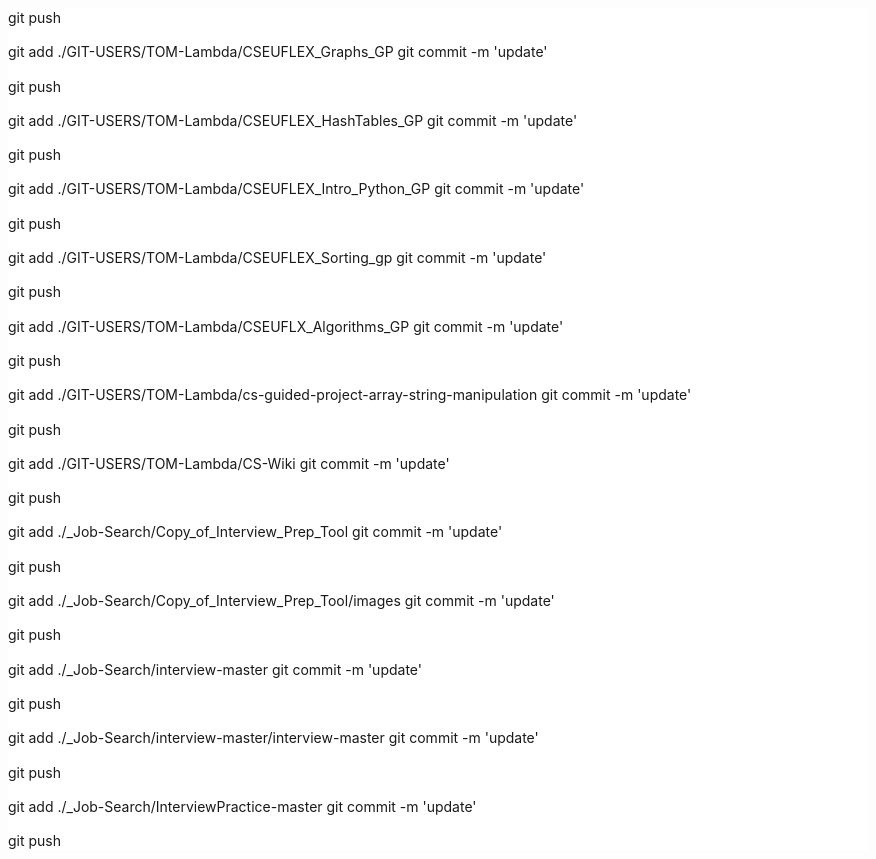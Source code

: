 git push

git add ./GIT-USERS/TOM-Lambda/CSEUFLEX_Graphs_GP
git commit -m 'update'

git push

git add ./GIT-USERS/TOM-Lambda/CSEUFLEX_HashTables_GP
git commit -m 'update'

git push

git add ./GIT-USERS/TOM-Lambda/CSEUFLEX_Intro_Python_GP
git commit -m 'update'

git push

git add ./GIT-USERS/TOM-Lambda/CSEUFLEX_Sorting_gp
git commit -m 'update'

git push

git add ./GIT-USERS/TOM-Lambda/CSEUFLX_Algorithms_GP
git commit -m 'update'

git push

git add ./GIT-USERS/TOM-Lambda/cs-guided-project-array-string-manipulation
git commit -m 'update'

git push

git add ./GIT-USERS/TOM-Lambda/CS-Wiki
git commit -m 'update'

git push

git add ./_Job-Search/Copy_of_Interview_Prep_Tool
git commit -m 'update'

git push

git add ./_Job-Search/Copy_of_Interview_Prep_Tool/images
git commit -m 'update'

git push

git add ./_Job-Search/interview-master
git commit -m 'update'

git push

git add ./_Job-Search/interview-master/interview-master
git commit -m 'update'

git push

git add ./_Job-Search/InterviewPractice-master
git commit -m 'update'

git push
